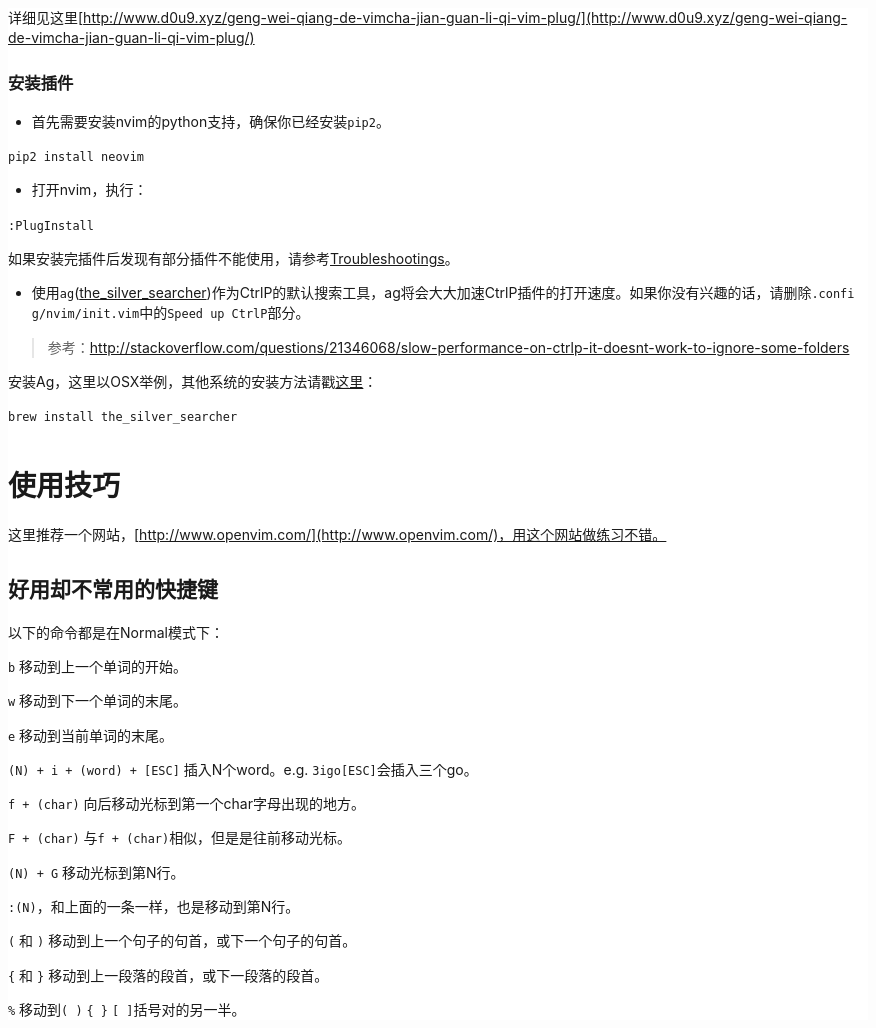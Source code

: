 详细见这里[http://www.d0u9.xyz/geng-wei-qiang-de-vimcha-jian-guan-li-qi-vim-plug/](http://www.d0u9.xyz/geng-wei-qiang-de-vimcha-jian-guan-li-qi-vim-plug/)

### 安装插件

- 首先需要安装nvim的python支持，确保你已经安装`pip2`。

```bash
pip2 install neovim
```

- 打开nvim，执行：

```vim
:PlugInstall
```

如果安装完插件后发现有部分插件不能使用，请参考[Troubleshootings](#Troubleshootings)。

- 使用`ag`([the_silver_searcher](https://github.com/ggreer/the_silver_searcher))作为CtrlP的默认搜索工具，ag将会大大加速CtrlP插件的打开速度。如果你没有兴趣的话，请删除`.config/nvim/init.vim`中的`Speed up CtrlP`部分。

> 参考：http://stackoverflow.com/questions/21346068/slow-performance-on-ctrlp-it-doesnt-work-to-ignore-some-folders

安装Ag，这里以OSX举例，其他系统的安装方法请戳[这里](https://github.com/ggreer/the_silver_searcher#installing)：

```bash
brew install the_silver_searcher
```

# 使用技巧

这里推荐一个网站，[http://www.openvim.com/](http://www.openvim.com/)，用这个网站做练习不错。

## 好用却不常用的快捷键

以下的命令都是在Normal模式下：

`b` 移动到上一个单词的开始。

`w` 移动到下一个单词的末尾。

`e` 移动到当前单词的末尾。

`(N) + i + (word) + [ESC]` 插入N个word。e.g. `3igo[ESC]`会插入三个go。

`f + (char)` 向后移动光标到第一个char字母出现的地方。

`F + (char)` 与`f + (char)`相似，但是是往前移动光标。

`(N) + G` 移动光标到第N行。

`:(N)`，和上面的一条一样，也是移动到第N行。

`(` 和 `)` 移动到上一个句子的句首，或下一个句子的句首。

`{` 和 `}` 移动到上一段落的段首，或下一段落的段首。

`%` 移动到`( )` `{ }` `[ ]`括号对的另一半。
